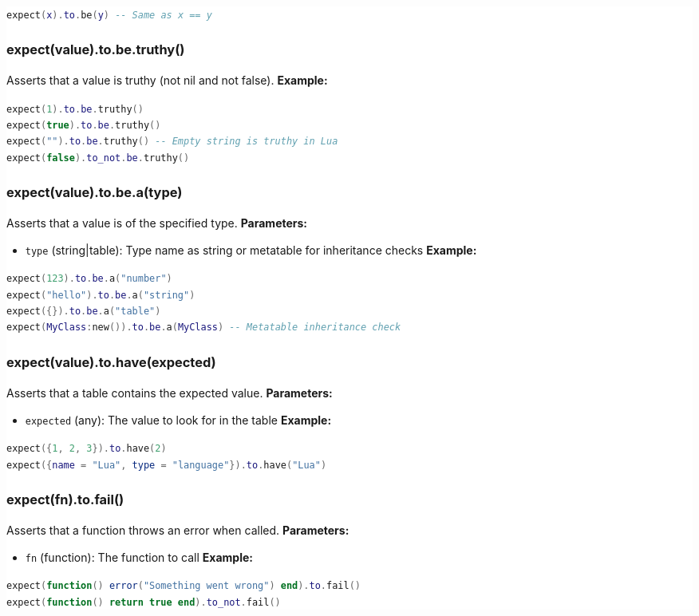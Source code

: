 ```lua
expect(x).to.be(y) -- Same as x == y

```

### expect(value).to.be.truthy()
Asserts that a value is truthy (not nil and not false).
**Example:**

```lua
expect(1).to.be.truthy()
expect(true).to.be.truthy()
expect("").to.be.truthy() -- Empty string is truthy in Lua
expect(false).to_not.be.truthy()

```

### expect(value).to.be.a(type)
Asserts that a value is of the specified type.
**Parameters:**

- `type` (string|table): Type name as string or metatable for inheritance checks
**Example:**

```lua
expect(123).to.be.a("number")
expect("hello").to.be.a("string")
expect({}).to.be.a("table")
expect(MyClass:new()).to.be.a(MyClass) -- Metatable inheritance check

```

### expect(value).to.have(expected)
Asserts that a table contains the expected value.
**Parameters:**

- `expected` (any): The value to look for in the table
**Example:**

```lua
expect({1, 2, 3}).to.have(2)
expect({name = "Lua", type = "language"}).to.have("Lua")

```

### expect(fn).to.fail()
Asserts that a function throws an error when called.
**Parameters:**

- `fn` (function): The function to call
**Example:**

```lua
expect(function() error("Something went wrong") end).to.fail()
expect(function() return true end).to_not.fail()

```
